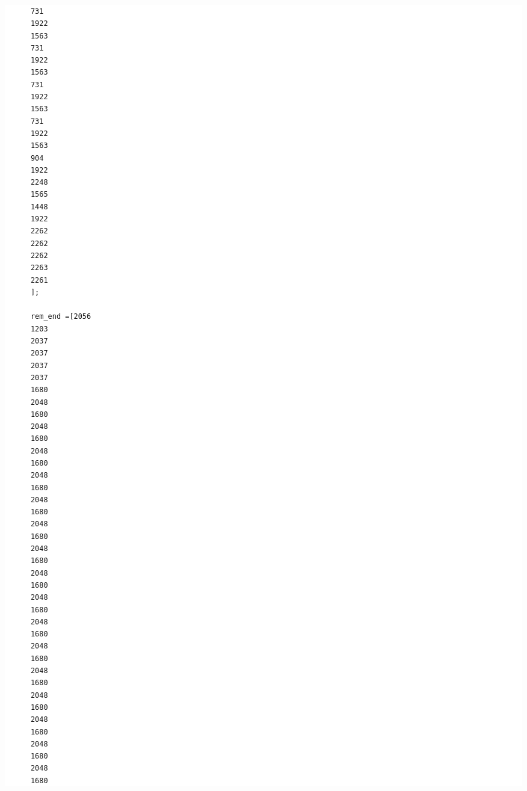           731
          1922
          1563
          731
          1922
          1563
          731
          1922
          1563
          731
          1922
          1563
          904
          1922
          2248
          1565
          1448
          1922
          2262
          2262
          2262
          2263
          2261
          ];

          rem_end =[2056
          1203
          2037
          2037
          2037
          2037
          1680
          2048
          1680
          2048
          1680
          2048
          1680
          2048
          1680
          2048
          1680
          2048
          1680
          2048
          1680
          2048
          1680
          2048
          1680
          2048
          1680
          2048
          1680
          2048
          1680
          2048
          1680
          2048
          1680
          2048
          1680
          2048
          1680